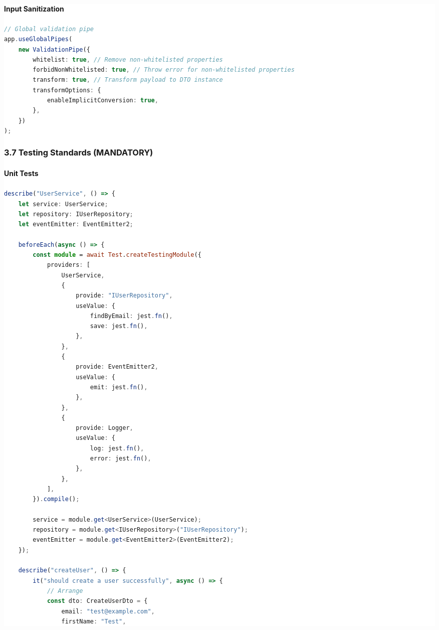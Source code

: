 #### Input Sanitization

```typescript
// Global validation pipe
app.useGlobalPipes(
    new ValidationPipe({
        whitelist: true, // Remove non-whitelisted properties
        forbidNonWhitelisted: true, // Throw error for non-whitelisted properties
        transform: true, // Transform payload to DTO instance
        transformOptions: {
            enableImplicitConversion: true,
        },
    })
);
```

### 3.7 Testing Standards (MANDATORY)

#### Unit Tests

```typescript
describe("UserService", () => {
    let service: UserService;
    let repository: IUserRepository;
    let eventEmitter: EventEmitter2;

    beforeEach(async () => {
        const module = await Test.createTestingModule({
            providers: [
                UserService,
                {
                    provide: "IUserRepository",
                    useValue: {
                        findByEmail: jest.fn(),
                        save: jest.fn(),
                    },
                },
                {
                    provide: EventEmitter2,
                    useValue: {
                        emit: jest.fn(),
                    },
                },
                {
                    provide: Logger,
                    useValue: {
                        log: jest.fn(),
                        error: jest.fn(),
                    },
                },
            ],
        }).compile();

        service = module.get<UserService>(UserService);
        repository = module.get<IUserRepository>("IUserRepository");
        eventEmitter = module.get<EventEmitter2>(EventEmitter2);
    });

    describe("createUser", () => {
        it("should create a user successfully", async () => {
            // Arrange
            const dto: CreateUserDto = {
                email: "test@example.com",
                firstName: "Test",
```